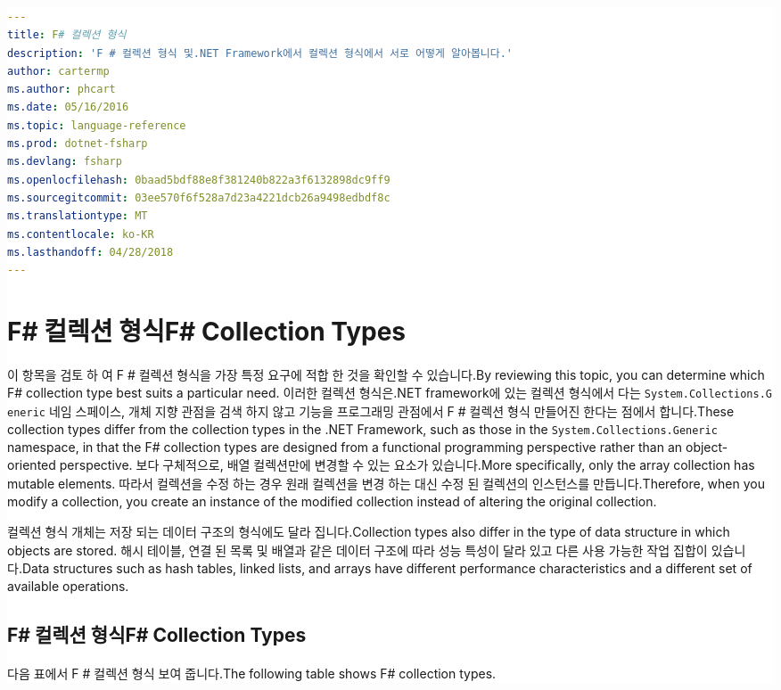 ```yaml
---
title: F# 컬렉션 형식
description: 'F # 컬렉션 형식 및.NET Framework에서 컬렉션 형식에서 서로 어떻게 알아봅니다.'
author: cartermp
ms.author: phcart
ms.date: 05/16/2016
ms.topic: language-reference
ms.prod: dotnet-fsharp
ms.devlang: fsharp
ms.openlocfilehash: 0baad5bdf88e8f381240b822a3f6132898dc9ff9
ms.sourcegitcommit: 03ee570f6f528a7d23a4221dcb26a9498edbdf8c
ms.translationtype: MT
ms.contentlocale: ko-KR
ms.lasthandoff: 04/28/2018
---
```

# <a name="f-collection-types"></a><span data-ttu-id="5c7ef-103">F# 컬렉션 형식</span><span class="sxs-lookup"><span data-stu-id="5c7ef-103">F# Collection Types</span></span>

<span data-ttu-id="5c7ef-104">이 항목을 검토 하 여 F # 컬렉션 형식을 가장 특정 요구에 적합 한 것을 확인할 수 있습니다.</span><span class="sxs-lookup"><span data-stu-id="5c7ef-104">By reviewing this topic, you can determine which F# collection type best suits a particular need.</span></span> <span data-ttu-id="5c7ef-105">이러한 컬렉션 형식은.NET framework에 있는 컬렉션 형식에서 다는 `System.Collections.Generic` 네임 스페이스, 개체 지향 관점을 검색 하지 않고 기능을 프로그래밍 관점에서 F # 컬렉션 형식 만들어진 한다는 점에서 합니다.</span><span class="sxs-lookup"><span data-stu-id="5c7ef-105">These collection types differ from the collection types in the .NET Framework, such as those in the `System.Collections.Generic` namespace, in that the F# collection types are designed from a functional programming perspective rather than an object-oriented perspective.</span></span> <span data-ttu-id="5c7ef-106">보다 구체적으로, 배열 컬렉션만에 변경할 수 있는 요소가 있습니다.</span><span class="sxs-lookup"><span data-stu-id="5c7ef-106">More specifically, only the array collection has mutable elements.</span></span> <span data-ttu-id="5c7ef-107">따라서 컬렉션을 수정 하는 경우 원래 컬렉션을 변경 하는 대신 수정 된 컬렉션의 인스턴스를 만듭니다.</span><span class="sxs-lookup"><span data-stu-id="5c7ef-107">Therefore, when you modify a collection, you create an instance of the modified collection instead of altering the original collection.</span></span>

<span data-ttu-id="5c7ef-108">컬렉션 형식 개체는 저장 되는 데이터 구조의 형식에도 달라 집니다.</span><span class="sxs-lookup"><span data-stu-id="5c7ef-108">Collection types also differ in the type of data structure in which objects are stored.</span></span> <span data-ttu-id="5c7ef-109">해시 테이블, 연결 된 목록 및 배열과 같은 데이터 구조에 따라 성능 특성이 달라 있고 다른 사용 가능한 작업 집합이 있습니다.</span><span class="sxs-lookup"><span data-stu-id="5c7ef-109">Data structures such as hash tables, linked lists, and arrays have different performance characteristics and a different set of available operations.</span></span>


## <a name="f-collection-types"></a><span data-ttu-id="5c7ef-110">F# 컬렉션 형식</span><span class="sxs-lookup"><span data-stu-id="5c7ef-110">F# Collection Types</span></span>
<span data-ttu-id="5c7ef-111">다음 표에서 F # 컬렉션 형식 보여 줍니다.</span><span class="sxs-lookup"><span data-stu-id="5c7ef-111">The following table shows F# collection types.</span></span>


